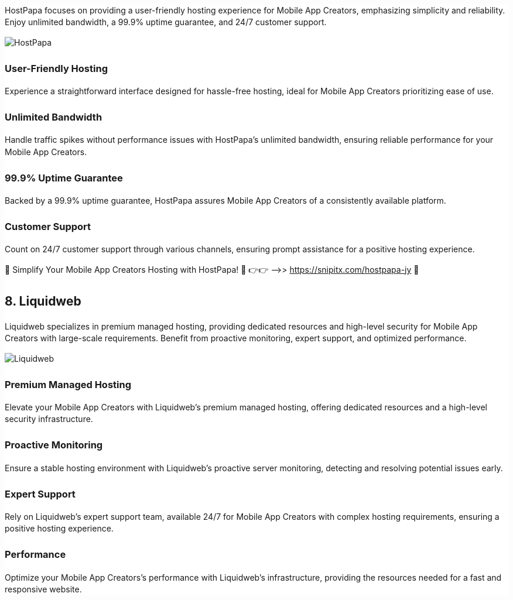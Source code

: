 HostPapa focuses on providing a user-friendly hosting experience for Mobile App Creators, emphasizing simplicity and reliability. Enjoy unlimited bandwidth, a 99.9% uptime guarantee, and 24/7 customer support.

![HostPapa](https://i.imgur.com/ouDTkvl.jpeg "HostPapa Hosting")

### User-Friendly Hosting
Experience a straightforward interface designed for hassle-free hosting, ideal for Mobile App Creators prioritizing ease of use.

### Unlimited Bandwidth
Handle traffic spikes without performance issues with HostPapa’s unlimited bandwidth, ensuring reliable performance for your Mobile App Creators.

### 99.9% Uptime Guarantee
Backed by a 99.9% uptime guarantee, HostPapa assures Mobile App Creators of a consistently available platform.

### Customer Support
Count on 24/7 customer support through various channels, ensuring prompt assistance for a positive hosting experience.

🌈 Simplify Your Mobile App Creators Hosting with HostPapa! 🚀
👉👉 -->> https://snipitx.com/hostpapa-jy 🚀

## 8. Liquidweb

Liquidweb specializes in premium managed hosting, providing dedicated resources and high-level security for Mobile App Creators with large-scale requirements. Benefit from proactive monitoring, expert support, and optimized performance.

![Liquidweb](https://i.imgur.com/4IvT9SC.jpeg "Liquidweb Hosting")

### Premium Managed Hosting
Elevate your Mobile App Creators with Liquidweb’s premium managed hosting, offering dedicated resources and a high-level security infrastructure.

### Proactive Monitoring
Ensure a stable hosting environment with Liquidweb’s proactive server monitoring, detecting and resolving potential issues early.

### Expert Support
Rely on Liquidweb’s expert support team, available 24/7 for Mobile App Creators with complex hosting requirements, ensuring a positive hosting experience.

### Performance
Optimize your Mobile App Creators’s performance with Liquidweb’s infrastructure, providing the resources needed for a fast and responsive website.
